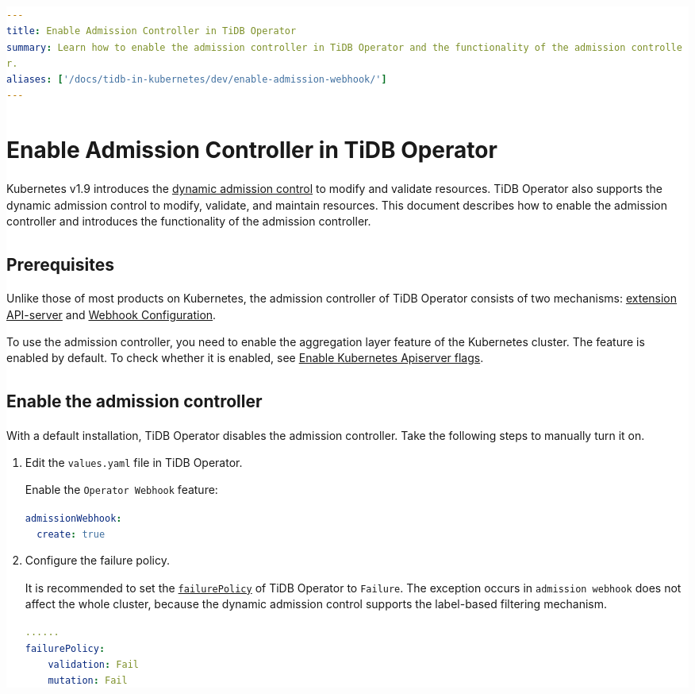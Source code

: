 ```yaml
---
title: Enable Admission Controller in TiDB Operator
summary: Learn how to enable the admission controller in TiDB Operator and the functionality of the admission controller.
aliases: ['/docs/tidb-in-kubernetes/dev/enable-admission-webhook/']
---
```


# Enable Admission Controller in TiDB Operator

Kubernetes v1.9 introduces the [dynamic admission control](https://kubernetes.io/docs/reference/access-authn-authz/extensible-admission-controllers/) to modify and validate resources. TiDB Operator also supports the dynamic admission control to modify, validate, and maintain resources. This document describes how to enable the admission controller and introduces the functionality of the admission controller.

## Prerequisites

Unlike those of most products on Kubernetes, the admission controller of TiDB Operator consists of two mechanisms: [extension API-server](https://kubernetes.io/docs/tasks/access-kubernetes-api/setup-extension-api-server/) and [Webhook Configuration](https://kubernetes.io/docs/reference/access-authn-authz/extensible-admission-controllers/#configure-admission-webhooks-on-the-fly).

To use the admission controller, you need to enable the aggregation layer feature of the Kubernetes cluster. The feature is enabled by default. To check whether it is enabled, see [Enable Kubernetes Apiserver flags](https://kubernetes.io/docs/tasks/extend-kubernetes/configure-aggregation-layer/#enable-kubernetes-apiserver-flags).

## Enable the admission controller

With a default installation, TiDB Operator disables the admission controller. Take the following steps to manually turn it on.

1. Edit the `values.yaml` file in TiDB Operator.

    Enable the `Operator Webhook` feature:

    ```yaml
    admissionWebhook:
      create: true
    ```

2. Configure the failure policy.

    It is recommended to set the [`failurePolicy`](https://kubernetes.io/docs/reference/access-authn-authz/extensible-admission-controllers/#failure-policy) of TiDB Operator to `Failure`. The exception occurs in `admission webhook` does not affect the whole cluster, because the dynamic admission control supports the label-based filtering mechanism.

    ```yaml
    ......
    failurePolicy:
        validation: Fail
        mutation: Fail
    ```
